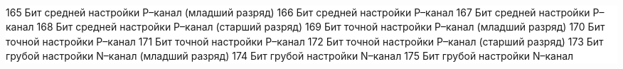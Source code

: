   </tr>
     <tr>
    <td >165</td>
    <td >Бит средней настройки P–канал (младший разряд)</td>
    <td ></td>
    <td ></td>
  </tr>
     <tr>
    <td >166</td>
    <td >Бит средней настройки P–канал</td>
    <td ></td>
    <td ></td>
  </tr>
     <tr>
    <td >167</td>
    <td >Бит средней настройки P–канал</td>
    <td ></td>
    <td ></td>
  </tr>
     <tr>
    <td >168</td>
    <td >Бит средней настройки P–канал (старший разряд)</td>
    <td ></td>
    <td ></td>
  </tr>
     <tr>
    <td >169</td>
    <td >Бит точной настройки P–канал (младший разряд)</td>
    <td ></td>
    <td ></td>
  </tr>
     <tr>
    <td >170</td>
    <td >Бит точной настройки P–канал</td>
    <td ></td>
    <td ></td>
  </tr>
     <tr>
    <td >171</td>
    <td >Бит точной настройки P–канал</td>
    <td ></td>
    <td ></td>
  </tr>
     <tr>
    <td >172</td>
    <td >Бит точной настройки P–канал (старший разряд)</td>
    <td ></td>
    <td ></td>
  </tr>
     <tr>
    <td >173</td>
    <td >Бит грубой настройки N–канал (младший разряд)</td>
    <td ></td>
    <td ></td>
  </tr>
     <tr>
    <td >174</td>
    <td >Бит грубой настройки N–канал</td>
    <td ></td>
    <td ></td>
  </tr>
     <tr>
    <td >175</td>
    <td >Бит грубой настройки N–канал</td>